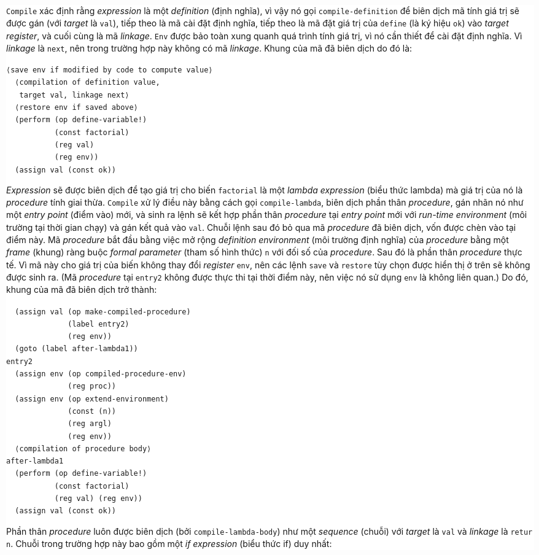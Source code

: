 `Compile` xác định rằng *expression* là một *definition* (định nghĩa), vì vậy nó gọi `compile-definition` để biên dịch mã tính giá trị sẽ được gán (với *target* là `val`), tiếp theo là mã cài đặt định nghĩa, tiếp theo là mã đặt giá trị của `define` (là ký hiệu `ok`) vào *target register*, và cuối cùng là mã *linkage*. `Env` được bảo toàn xung quanh quá trình tính giá trị, vì nó cần thiết để cài đặt định nghĩa. Vì *linkage* là `next`, nên trong trường hợp này không có mã *linkage*. Khung của mã đã biên dịch do đó là:

``` {.scheme}
⟨save env if modified by code to compute value⟩
  ⟨compilation of definition value, 
   target val, linkage next⟩
  ⟨restore env if saved above⟩
  (perform (op define-variable!)
           (const factorial)
           (reg val)
           (reg env))
  (assign val (const ok))
```

*Expression* sẽ được biên dịch để tạo giá trị cho biến `factorial` là một *lambda expression* (biểu thức lambda) mà giá trị của nó là *procedure* tính giai thừa. `Compile` xử lý điều này bằng cách gọi `compile-lambda`, biên dịch phần thân *procedure*, gán nhãn nó như một *entry point* (điểm vào) mới, và sinh ra lệnh sẽ kết hợp phần thân *procedure* tại *entry point* mới với *run-time environment* (môi trường tại thời gian chạy) và gán kết quả vào `val`. Chuỗi lệnh sau đó bỏ qua mã *procedure* đã biên dịch, vốn được chèn vào tại điểm này. Mã *procedure* bắt đầu bằng việc mở rộng *definition environment* (môi trường định nghĩa) của *procedure* bằng một *frame* (khung) ràng buộc *formal parameter* (tham số hình thức) `n` với đối số của *procedure*. Sau đó là phần thân *procedure* thực tế. Vì mã này cho giá trị của biến không thay đổi *register* `env`, nên các lệnh `save` và `restore` tùy chọn được hiển thị ở trên sẽ không được sinh ra. (Mã *procedure* tại `entry2` không được thực thi tại thời điểm này, nên việc nó sử dụng `env` là không liên quan.) Do đó, khung của mã đã biên dịch trở thành:

``` {.scheme}
  (assign val (op make-compiled-procedure)
              (label entry2)
              (reg env))
  (goto (label after-lambda1))
entry2
  (assign env (op compiled-procedure-env)
              (reg proc))
  (assign env (op extend-environment)
              (const (n))
              (reg argl)
              (reg env))
  ⟨compilation of procedure body⟩
after-lambda1
  (perform (op define-variable!)
           (const factorial)
           (reg val) (reg env))
  (assign val (const ok))
```

Phần thân *procedure* luôn được biên dịch (bởi `compile-lambda-body`) như một *sequence* (chuỗi) với *target* là `val` và *linkage* là `return`. Chuỗi trong trường hợp này bao gồm một *if expression* (biểu thức if) duy nhất:

